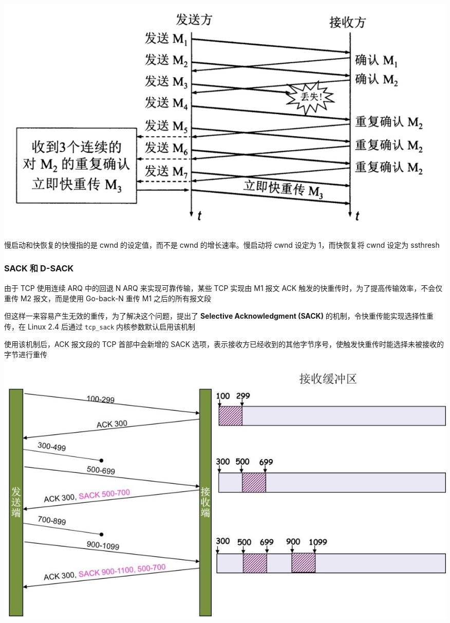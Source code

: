 ![-w584](media/3/15942679631877.jpg)

慢启动和快恢复的快慢指的是 cwnd 的设定值，而不是 cwnd 的增长速率。慢启动将 cwnd 设定为 1，而快恢复将 cwnd 设定为 ssthresh

### SACK 和 D-SACK
由于 TCP 使用连续 ARQ 中的回退 N ARQ 来实现可靠传输，某些 TCP 实现由 M1 报文 ACK 触发的快重传时，为了提高传输效率，不会仅重传 M2 报文，而是使用 Go-back-N 重传 M1 之后的所有报文段

但这样一来容易产生无效的重传，为了解决这个问题，提出了 **Selective Acknowledgment (SACK)** 的机制，令快重传能实现选择性重传，在 Linux 2.4 后通过 `tcp_sack` 内核参数默认启用该机制

使用该机制后，ACK 报文段的 TCP 首部中会新增的 SACK 选项，表示接收方已经收到的其他字节序号，使触发快重传时能选择未被接收的字节进行重传

![](media/3/16443108410704.jpg)
